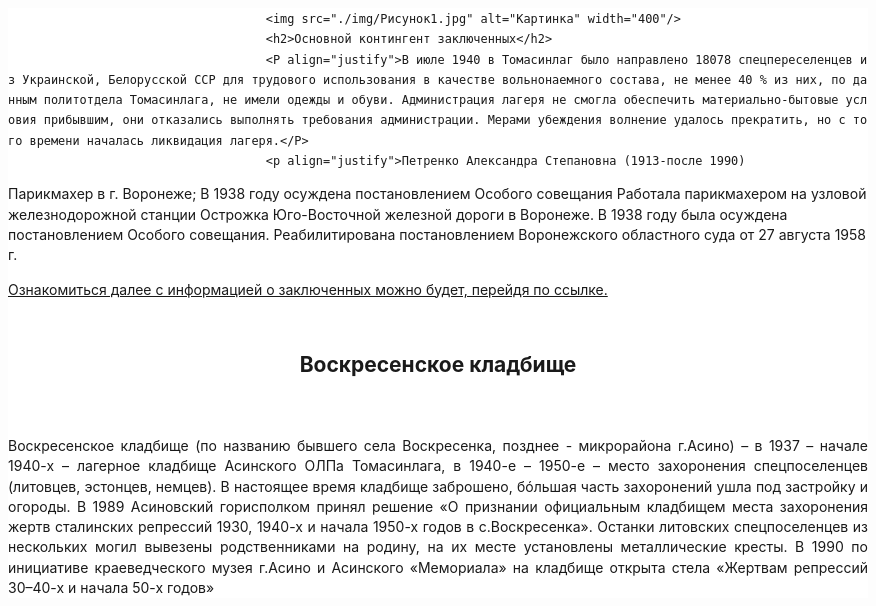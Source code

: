                                         <img src="./img/Рисунок1.jpg" alt="Картинка" width="400"/>  
                                        <h2>Основной контингент заключенных</h2>
                                        <P align="justify">В июле 1940 в Томасинлаг было направлено 18078 спецпереселенцев из Украинской, Белорусской ССР для трудового использования в качестве вольнонаемного состава, не менее 40 % из них, по данным политотдела Томасинлага, не имели одежды и обуви. Администрация лагеря не смогла обеспечить материально-бытовые условия прибывшим, они отказались выполнять требования администрации. Мерами убеждения волнение удалось прекратить, но с того времени началась ликвидация лагеря.</P>
                                        <p align="justify">Петренко Александра Степановна (1913-после 1990)
Парикмахер в г. Воронеже; В 1938 году осуждена постановлением Особого совещания
Работала парикмахером на узловой железнодорожной станции Острожка Юго-Восточной железной дороги в Воронеже. В 1938 году была осуждена постановлением Особого совещания. Реабилитирована постановлением Воронежского областного суда от 27 августа 1958 г.
                                        </p> 
                                        <a href="https://disk.yandex.ru/d/VyRYc57LhfH-ew">Ознакомиться далее с информацией о заключенных можно будет, перейдя по ссылке.</a>
                                </section>         
                                <section id="bc" class="tm-section">
                                <div class="row">                                                                
                                    <div class="col-lg-8 col-md-7 col-sm-12 col-xs-12 push-lg-4 push-md-5">
                                        <header>
                                            <h2 class="tm-blue-text tm-section-title tm-margin-b-45">Воскресенское кладбище</h2>
                                        </header>
                                        <p align="justify">Воскресенское кладбище (по названию бывшего села Воскресенка, позднее - микрорайона г.Асино) – в 1937 – начале 1940-х – лагерное кладбище Асинского ОЛПа Томасинлага, в 1940-е – 1950-е – место захоронения спецпоселенцев (литовцев, эстонцев, немцев). В настоящее время кладбище заброшено, бóльшая часть захоронений ушла под застройку и огороды. В 1989 Асиновский горисполком принял решение «О признании официальным кладбищем места захоронения жертв сталинских репрессий 1930, 1940-х и начала 1950-х годов в с.Воскресенка». Останки литовских спецпоселенцев из нескольких могил вывезены родственниками на родину, на их месте установлены металлические кресты. В 1990 по инициативе краеведческого музея г.Асино и Асинского «Мемориала» на кладбище открыта стела  «Жертвам репрессий 30–40-х и начала 50-х годов»</p>
                                    </div>

